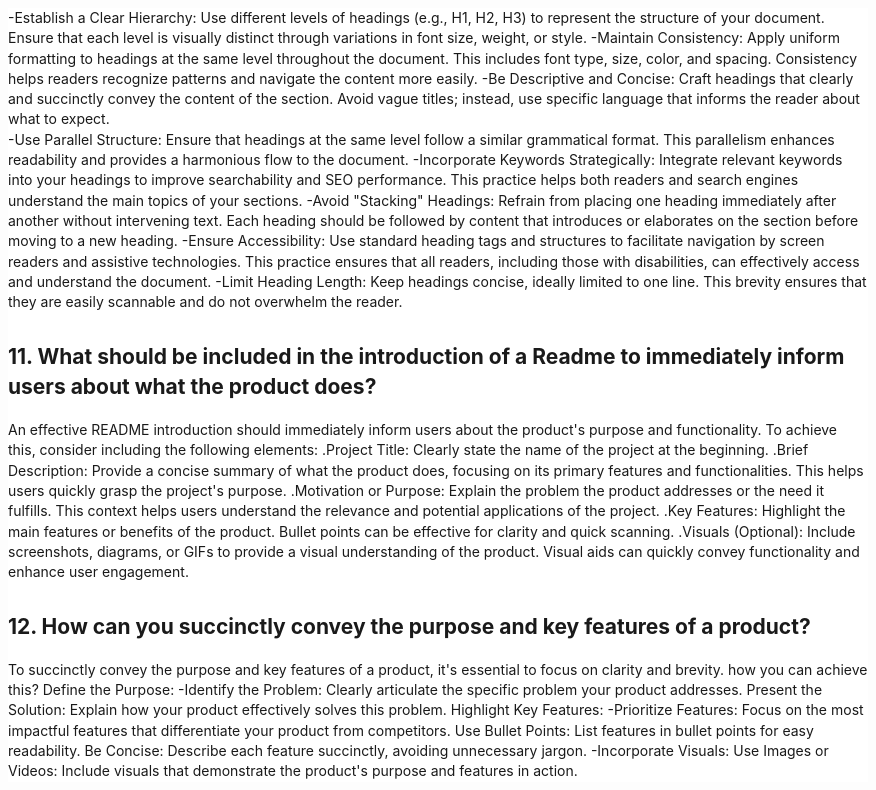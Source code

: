 -Establish a Clear Hierarchy: Use different levels of headings (e.g., H1, H2, H3) to represent the structure of your document. Ensure that each level is visually distinct through variations in font size, weight, or style. 
-Maintain Consistency: Apply uniform formatting to headings at the same level throughout the document. This includes font type, size, color, and spacing. Consistency helps readers recognize patterns and navigate the content more easily. 
-Be Descriptive and Concise: Craft headings that clearly and succinctly convey the content of the section. Avoid vague titles; instead, use specific language that informs the reader about what to expect.  
-Use Parallel Structure: Ensure that headings at the same level follow a similar grammatical format. This parallelism enhances readability and provides a harmonious flow to the document. 
-Incorporate Keywords Strategically: Integrate relevant keywords into your headings to improve searchability and SEO performance. This practice helps both readers and search engines understand the main topics of your sections. 
-Avoid "Stacking" Headings: Refrain from placing one heading immediately after another without intervening text. Each heading should be followed by content that introduces or elaborates on the section before moving to a new heading. 
-Ensure Accessibility: Use standard heading tags and structures to facilitate navigation by screen readers and assistive technologies. This practice ensures that all readers, including those with disabilities, can effectively access and understand the document. 
-Limit Heading Length: Keep headings concise, ideally limited to one line. This brevity ensures that they are easily scannable and do not overwhelm the reader.
## 11. What should be included in the introduction of a Readme to immediately inform users about what the product does?
An effective README introduction should immediately inform users about the product's purpose and functionality. To achieve this, consider including the following elements:
.Project Title: Clearly state the name of the project at the beginning.
.Brief Description: Provide a concise summary of what the product does, focusing on its primary features and functionalities. This helps users quickly grasp the project's purpose.
.Motivation or Purpose: Explain the problem the product addresses or the need it fulfills. This context helps users understand the relevance and potential applications of the project.
.Key Features: Highlight the main features or benefits of the product. Bullet points can be effective for clarity and quick scanning.
.Visuals (Optional): Include screenshots, diagrams, or GIFs to provide a visual understanding of the product. Visual aids can quickly convey functionality and enhance user engagement.

## 12. How can you succinctly convey the purpose and key features of a product?
To succinctly convey the purpose and key features of a product, it's essential to focus on clarity and brevity. 
how you can achieve this?
Define the Purpose:
-Identify the Problem: Clearly articulate the specific problem your product addresses.
Present the Solution: Explain how your product effectively solves this problem.
Highlight Key Features:
-Prioritize Features: Focus on the most impactful features that differentiate your product from competitors.
Use Bullet Points: List features in bullet points for easy readability.
Be Concise: Describe each feature succinctly, avoiding unnecessary jargon.
-Incorporate Visuals:
Use Images or Videos: Include visuals that demonstrate the product's purpose and features in action.
